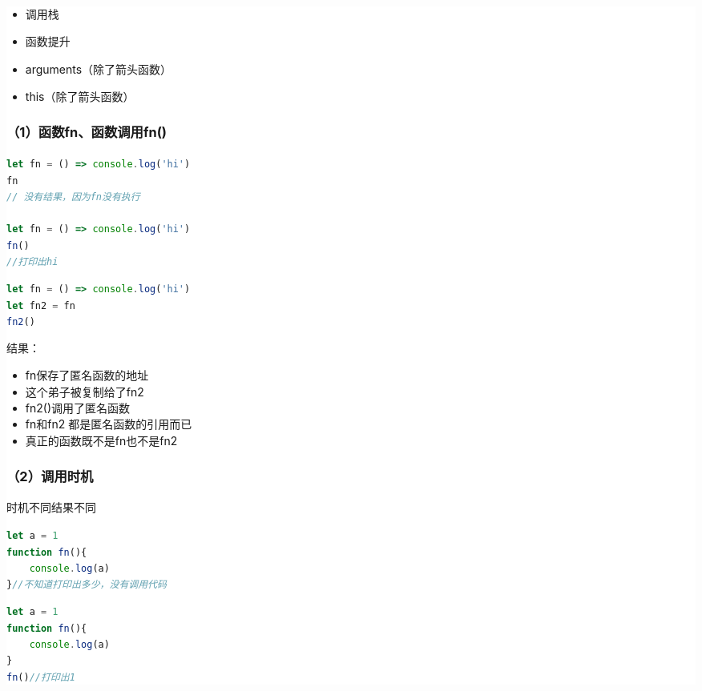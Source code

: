 * 调用栈

* 函数提升

* arguments（除了箭头函数）

* this（除了箭头函数）



### （1）函数fn、函数调用fn()



```js
let fn = () => console.log('hi')
fn
// 没有结果，因为fn没有执行

let fn = () => console.log('hi')
fn()
//打印出hi
```





```js
let fn = () => console.log('hi')
let fn2 = fn
fn2()
```

结果：

* fn保存了匿名函数的地址
* 这个弟子被复制给了fn2
* fn2()调用了匿名函数
* fn和fn2 都是匿名函数的引用而已
* 真正的函数既不是fn也不是fn2

  



### （2）调用时机

时机不同结果不同

```js
let a = 1
function fn(){
    console.log(a)
}//不知道打印出多少，没有调用代码
```

```js
let a = 1
function fn(){
    console.log(a)
}
fn()//打印出1
```
